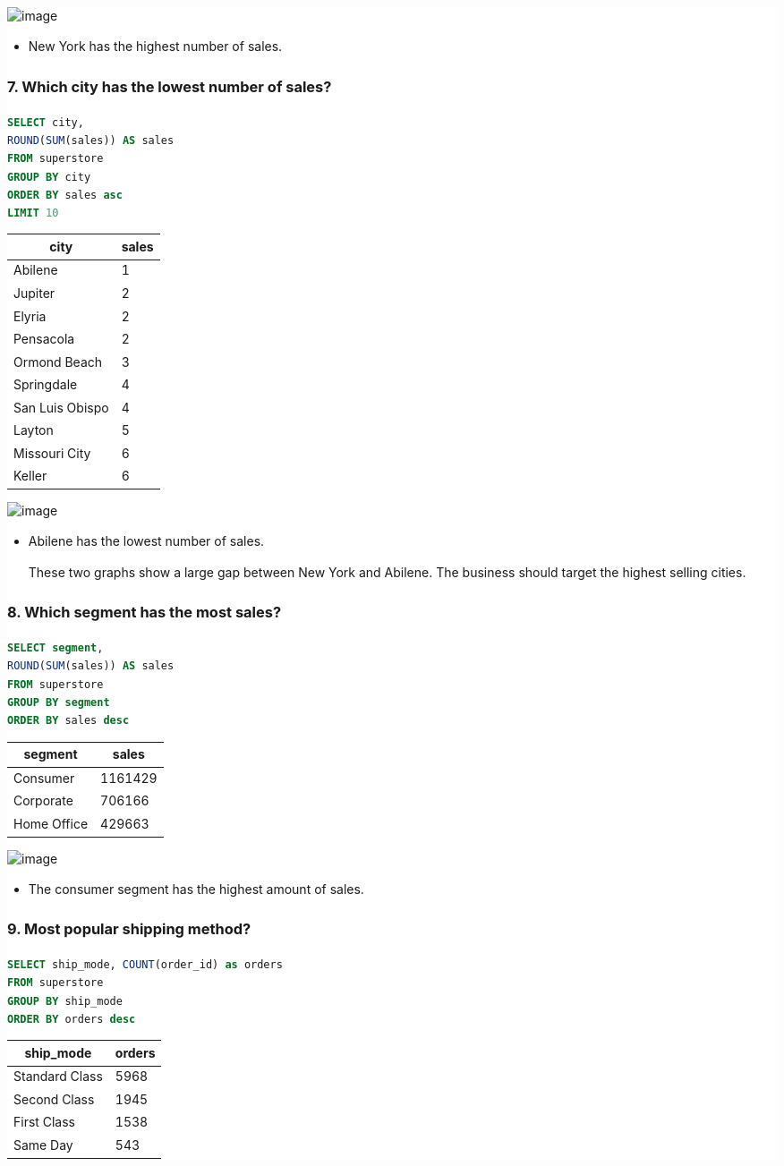 ![image](https://github.com/user-attachments/assets/70fa0e2a-6e4a-4a45-a0e4-21e539e4b302)

* New York has the highest number of sales. 

### 7. Which city has the lowest number of sales?
```sql
SELECT city,
ROUND(SUM(sales)) AS sales
FROM superstore
GROUP BY city
ORDER BY sales asc
LIMIT 10
```
|city|sales|
|---|---|
Abilene|1
Jupiter|2
Elyria|2
Pensacola|2
Ormond Beach|3
Springdale|4
San Luis Obispo|4
Layton|5
Missouri City|6
Keller|6

![image](https://github.com/user-attachments/assets/232d8b1e-4cd8-4a66-829a-6af89e806d36)

* Abilene has the lowest number of sales.

  These two graphs show a large gap between New York and Abilene. The business should target the highest selling cities.  

### 8. Which segment has the most sales?
```sql
SELECT segment,
ROUND(SUM(sales)) AS sales
FROM superstore
GROUP BY segment
ORDER BY sales desc
```
|segment|sales|
|---|---|
Consumer|1161429
Corporate|706166
Home Office|429663

![image](https://github.com/user-attachments/assets/4cf7ddea-df28-498d-9429-30b606431f2e)

* The consumer segment has the highest amount of sales. 

### 9. Most popular shipping method?
```sql
SELECT ship_mode, COUNT(order_id) as orders
FROM superstore
GROUP BY ship_mode
ORDER BY orders desc
```
|ship_mode|orders|
|---|---|
Standard Class|5968
Second Class|1945
First Class|1538
Same Day|543
